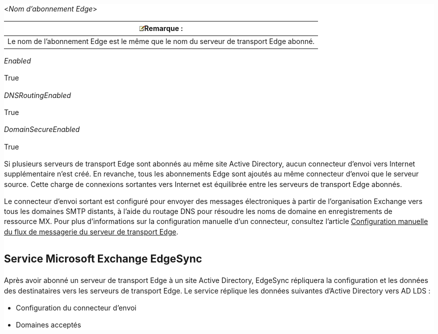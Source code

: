 <td><p>&lt;<em>Nom d’abonnement Edge</em>&gt;</p>
<table>
<thead>
<tr class="header">
<th><img src="images/JJ159664.note(EXCHG.150).gif" title="Remarque" alt="Remarque" />Remarque :</th>
</tr>
</thead>
<tbody>
<tr class="odd">
<td>Le nom de l’abonnement Edge est le même que le nom du serveur de transport Edge abonné.</td>
</tr>
</tbody>
</table>

</td>
</tr>
<tr class="even">
<td><p><em>Enabled</em></p></td>
<td><p>True</p></td>
</tr>
<tr class="odd">
<td><p><em>DNSRoutingEnabled</em></p></td>
<td><p>True</p></td>
</tr>
<tr class="even">
<td><p><em>DomainSecureEnabled</em></p></td>
<td><p>True</p></td>
</tr>
</tbody>
</table>


Si plusieurs serveurs de transport Edge sont abonnés au même site Active Directory, aucun connecteur d’envoi vers Internet supplémentaire n’est créé. En revanche, tous les abonnements Edge sont ajoutés au même connecteur d’envoi que le serveur source. Cette charge de connexions sortantes vers Internet est équilibrée entre les serveurs de transport Edge abonnés.

Le connecteur d’envoi sortant est configuré pour envoyer des messages électroniques à partir de l’organisation Exchange vers tous les domaines SMTP distants, à l’aide du routage DNS pour résoudre les noms de domaine en enregistrements de ressource MX. Pour plus d’informations sur la configuration manuelle d’un connecteur, consultez l’article [Configuration manuelle du flux de messagerie du serveur de transport Edge](manually-configure-edge-transport-server-mail-flow-exchange-2013-help.md).

## Service Microsoft Exchange EdgeSync

Après avoir abonné un serveur de transport Edge à un site Active Directory, EdgeSync répliquera la configuration et les données des destinataires vers les serveurs de transport Edge. Le service réplique les données suivantes d’Active Directory vers AD LDS :

  - Configuration du connecteur d’envoi

  - Domaines acceptés

